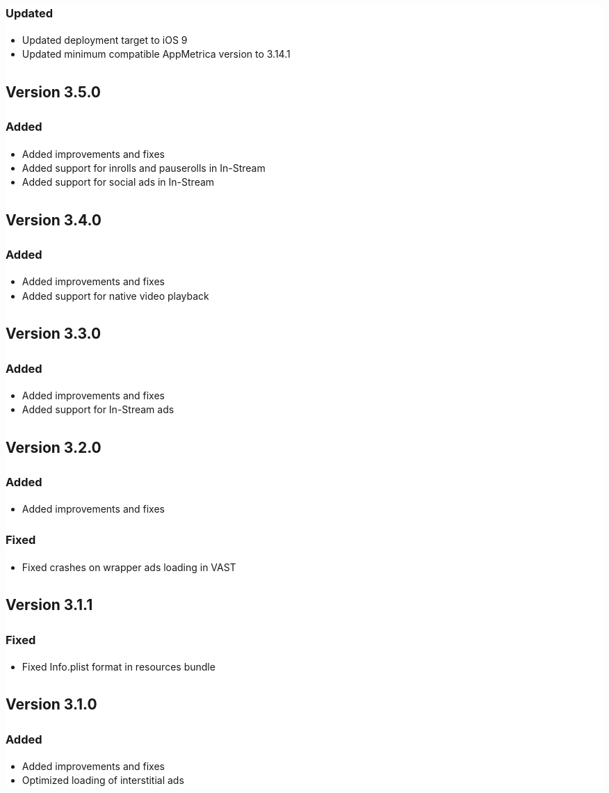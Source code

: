 ### Updated

- Updated deployment target to iOS 9
- Updated minimum compatible AppMetrica version to 3.14.1

## Version 3.5.0

### Added

- Added improvements and fixes
- Added support for inrolls and pauserolls in In-Stream
- Added support for social ads in In-Stream

## Version 3.4.0

### Added

- Added improvements and fixes
- Added support for native video playback

## Version 3.3.0

### Added

- Added improvements and fixes
- Added support for In-Stream ads

## Version 3.2.0

### Added

- Added improvements and fixes

### Fixed

- Fixed crashes on wrapper ads loading in VAST

## Version 3.1.1

### Fixed

- Fixed Info.plist format in resources bundle

## Version 3.1.0

### Added

- Added improvements and fixes
- Optimized loading of interstitial ads
